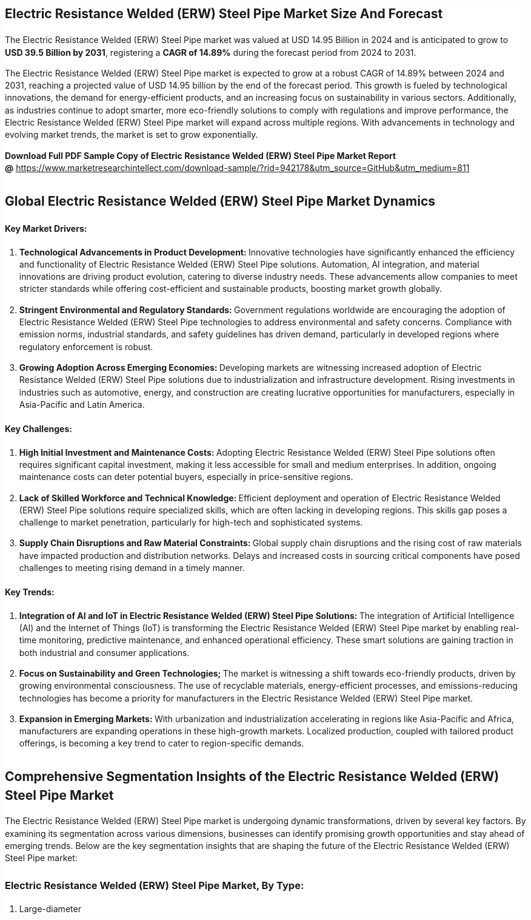 <h2>Electric Resistance Welded (ERW) Steel Pipe Market Size And Forecast</h2><p>The Electric Resistance Welded (ERW) Steel Pipe market was valued at USD 14.95 Billion in 2024 and is anticipated to grow to <strong>USD 39.5 Billion by 2031</strong>, registering a <strong>CAGR of 14.89%</strong> during the forecast period from 2024 to 2031.</p><p>The Electric Resistance Welded (ERW) Steel Pipe market is expected to grow at a robust CAGR of 14.89% between 2024 and 2031, reaching a projected value of USD 14.95 billion by the end of the forecast period. This growth is fueled by technological innovations, the demand for energy-efficient products, and an increasing focus on sustainability in various sectors. Additionally, as industries continue to adopt smarter, more eco-friendly solutions to comply with regulations and improve performance, the Electric Resistance Welded (ERW) Steel Pipe market will expand across multiple regions. With advancements in technology and evolving market trends, the market is set to grow exponentially.</p><p><strong>Download Full PDF Sample Copy of Electric Resistance Welded (ERW) Steel Pipe Market Report @</strong>&nbsp;<a href="https://www.marketresearchintellect.com/download-sample/?rid=942178&amp;utm_source=GitHub&amp;utm_medium=811">https://www.marketresearchintellect.com/download-sample/?rid=942178&amp;utm_source=GitHub&amp;utm_medium=811</a></p><h2>Global Electric Resistance Welded (ERW) Steel Pipe Market Dynamics</h2><h4><strong>Key Market Drivers:</strong></h4><ol><li><p><strong>Technological Advancements in Product Development:&nbsp;</strong>Innovative technologies have significantly enhanced the efficiency and functionality of Electric Resistance Welded (ERW) Steel Pipe solutions. Automation, AI integration, and material innovations are driving product evolution, catering to diverse industry needs. These advancements allow companies to meet stricter standards while offering cost-efficient and sustainable products, boosting market growth globally.</p></li><li><p><strong>Stringent Environmental and Regulatory Standards:&nbsp;</strong>Government regulations worldwide are encouraging the adoption of Electric Resistance Welded (ERW) Steel Pipe technologies to address environmental and safety concerns. Compliance with emission norms, industrial standards, and safety guidelines has driven demand, particularly in developed regions where regulatory enforcement is robust.</p></li><li><p><strong>Growing Adoption Across Emerging Economies:&nbsp;</strong>Developing markets are witnessing increased adoption of Electric Resistance Welded (ERW) Steel Pipe solutions due to industrialization and infrastructure development. Rising investments in industries such as automotive, energy, and construction are creating lucrative opportunities for manufacturers, especially in Asia-Pacific and Latin America.</p></li></ol><h4><strong>Key Challenges:</strong></h4><ol><li><p><strong>High Initial Investment and Maintenance Costs:&nbsp;</strong>Adopting Electric Resistance Welded (ERW) Steel Pipe solutions often requires significant capital investment, making it less accessible for small and medium enterprises. In addition, ongoing maintenance costs can deter potential buyers, especially in price-sensitive regions.</p></li><li><p><strong>Lack of Skilled Workforce and Technical Knowledge:&nbsp;</strong>Efficient deployment and operation of Electric Resistance Welded (ERW) Steel Pipe solutions require specialized skills, which are often lacking in developing regions. This skills gap poses a challenge to market penetration, particularly for high-tech and sophisticated systems.</p></li><li><p><strong>Supply Chain Disruptions and Raw Material Constraints:&nbsp;</strong>Global supply chain disruptions and the rising cost of raw materials have impacted production and distribution networks. Delays and increased costs in sourcing critical components have posed challenges to meeting rising demand in a timely manner.</p></li></ol><h4><strong>Key Trends:</strong></h4><ol><li><p><strong>Integration of AI and IoT in Electric Resistance Welded (ERW) Steel Pipe Solutions:&nbsp;</strong>The integration of Artificial Intelligence (AI) and the Internet of Things (IoT) is transforming the Electric Resistance Welded (ERW) Steel Pipe market by enabling real-time monitoring, predictive maintenance, and enhanced operational efficiency. These smart solutions are gaining traction in both industrial and consumer applications.</p></li><li><p><strong>Focus on Sustainability and Green Technologies;&nbsp;</strong>The market is witnessing a shift towards eco-friendly products, driven by growing environmental consciousness. The use of recyclable materials, energy-efficient processes, and emissions-reducing technologies has become a priority for manufacturers in the Electric Resistance Welded (ERW) Steel Pipe market.</p></li><li><p><strong>Expansion in Emerging Markets:&nbsp;</strong>With urbanization and industrialization accelerating in regions like Asia-Pacific and Africa, manufacturers are expanding operations in these high-growth markets. Localized production, coupled with tailored product offerings, is becoming a key trend to cater to region-specific demands.</p></li></ol><div class="article-main__content" data-test-id="publishing-text-block"><h2>Comprehensive Segmentation Insights of the Electric Resistance Welded (ERW) Steel Pipe Market</h2><p>The Electric Resistance Welded (ERW) Steel Pipe market is undergoing dynamic transformations, driven by several key factors. By examining its segmentation across various dimensions, businesses can identify promising growth opportunities and stay ahead of emerging trends. Below are the key segmentation insights that are shaping the future of the Electric Resistance Welded (ERW) Steel Pipe market:</p><h3><strong>Electric Resistance Welded (ERW) Steel Pipe Market, By Type:<br /></strong></h3><ol><li>Large-diameter